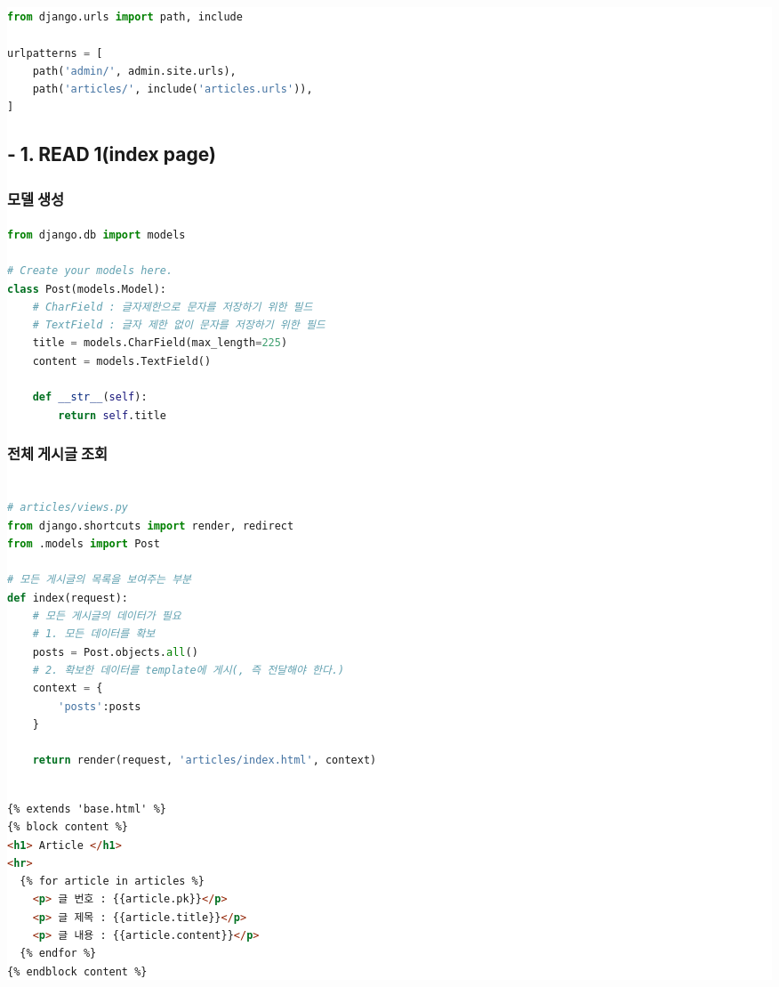 ```python
from django.urls import path, include

urlpatterns = [
    path('admin/', admin.site.urls),
    path('articles/', include('articles.urls')),
]
```

## - 1. READ 1(index page)

### 모델 생성

```python
from django.db import models

# Create your models here.
class Post(models.Model):
    # CharField : 글자제한으로 문자를 저장하기 위한 필드
    # TextField : 글자 제한 없이 문자를 저장하기 위한 필드
    title = models.CharField(max_length=225)
    content = models.TextField()

    def __str__(self):
        return self.title
```

### 전체 게시글 조회

```python

# articles/views.py
from django.shortcuts import render, redirect
from .models import Post

# 모든 게시글의 목록을 보여주는 부분
def index(request):
    # 모든 게시글의 데이터가 필요
    # 1. 모든 데이터를 확보
    posts = Post.objects.all()
    # 2. 확보한 데이터를 template에 게시(, 즉 전달해야 한다.)
    context = {
        'posts':posts
    }

    return render(request, 'articles/index.html', context)
```

```html

{% extends 'base.html' %}
{% block content %}
<h1> Article </h1>
<hr>
  {% for article in articles %}
    <p> 글 번호 : {{article.pk}}</p>
    <p> 글 제목 : {{article.title}}</p>
    <p> 글 내용 : {{article.content}}</p>
  {% endfor %}
{% endblock content %}
```
